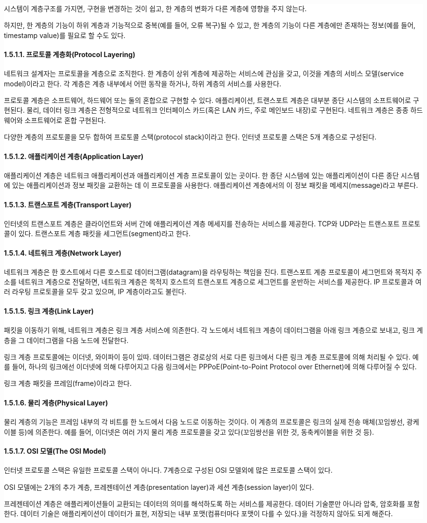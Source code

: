 시스템이 계층구조를 가지면, 구현을 변경하는 것이 쉽고, 한 계층의 변화가 다른 계층에 영향을 주지 않는다. 

하지만, 한 계층의 기능이 하위 계층과 기능적으로 중복(예를 들어, 오류 복구)될 수 있고, 
한 계층의 기능이 다른 계층에만 존재하는 정보(예를 들어, timestamp value)를 필요로 할 수도 있다. 

#### 1.5.1.1. 프로토콜 계층화(Protocol Layering)
네트워크 설계자는 프로토콜을 계층으로 조직한다. 
한 계층이 상위 계층에 제공하는 서비스에 관심을 갖고, 이것을 계층의 서비스 모델(service model)이라고 한다. 
각 계층은 계층 내부에서 어떤 동작을 하거나, 하위 계층의 서비스를 사용한다. 

프로토콜 계층은 소프트웨어, 하드웨어 또는 둘의 혼합으로 구현할 수 있다. 
애플리케이션, 트랜스포트 계층은 대부분 종단 시스템의 소프트웨어로 구현된다. 
물리, 데이터 링크 계층은 전형적으로 네트워크 인터페이스 카드(혹은 LAN 카드, 주로 메인보드 내장)로 구현된다. 
네트워크 계층은 종종 하드웨어와 소프트웨어로 혼합 구현된다. 

다양한 계층의 프로토콜을 모두 합하여 프로토콜 스택(protocol stack)이라고 한다. 
인터넷 프로토콜 스택은 5개 계층으로 구성된다. 

#### 1.5.1.2. 애플리케이션 계층(Application Layer)
애플리케이션 계층은 네트워크 애플리케이션과 애플리케이션 계층 프로토콜이 있는 곳이다. 
한 종단 시스템에 있는 애플리케이션이 다른 종단 시스템에 있는 애플리케이션과 정보 패킷을 교환하는 데 이 프로토콜을 사용한다. 
애플리케이션 계층에서의 이 정보 패킷을 메세지(message)라고 부른다. 

#### 1.5.1.3. 트랜스포트 계층(Transport Layer)
인터넷의 트랜스포트 계층은 클라이언트와 서버 간에 애플리케이션 계층 메세지를 전송하는 서비스를 제공한다. 
TCP와 UDP라는 트랜스포트 프로토콜이 있다. 트랜스포트 계층 패킷을 세그먼트(segment)라고 한다. 

#### 1.5.1.4. 네트워크 계층(Network Layer)
네트워크 계층은 한 호스트에서 다른 호스트로 데이터그램(datagram)을 라우팅하는 책임을 진다. 
트랜스포트 계층 프로토콜이 세그먼트와 목적지 주소를 네트워크 계층으로 전달하면, 네트워크 계층은 목적지 호스트의 트랜스포트 계층으로 세그먼트를 운반하는 서비스를 제공한다. 
IP 프로토콜과 여러 라우팅 프로토콜을 모두 갖고 있으며, IP 계층이라고도 불린다. 

#### 1.5.1.5. 링크 계층(Link Layer)
패킷을 이동하기 위해, 네트워크 계층은 링크 계층 서비스에 의존한다. 
각 노드에서 네트워크 계층이 데이터그램을 아래 링크 계층으로 보내고, 링크 계층을 그 데이터그램을 다음 노드에 전달한다. 

링크 계층 프로토콜에는 이더넷, 와이파이 등이 있따. 
데이터그램은 경로상의 서로 다른 링크에서 다른 링크 계층 프로토콜에 의해 처리될 수 있다. 
예를 들어, 하나의 링크에선 이더넷에 의해 다루어지고 다음 링크에서는 PPPoE(Point-to-Point Protocol over Ethernet)에 의해 다루어질 수 있다. 

링크 계층 패킷을 프레임(frame)이라고 한다. 

#### 1.5.1.6. 물리 계층(Physical Layer)
물리 계층의 기능은 프레임 내부의 각 비트를 한 노드에서 다음 노드로 이동하는 것이다. 
이 계층의 프로토콜은 링크의 실제 전송 매체(꼬임쌍선, 광케이블 등)에 의존한다. 
예를 들어, 이더넷은 여러 가지 물리 계층 프로토콜을 갖고 있다(꼬임쌍선을 위한 것, 동축케이블을 위한 것 등). 

#### 1.5.1.7. OSI 모델(The OSI Model)
인터넷 프로토콜 스택은 유일한 프로토콜 스택이 아니다. 
7계층으로 구성된 OSI 모델외에 많은 프로토콜 스택이 있다. 

OSI 모델에는 2개의 추가 계층, 프레젠테이션 계층(presentation layer)과 세션 계층(session layer)이 있다. 

프레젠테이션 계층은 애플리케이션들이 교환되는 데이터의 의미를 해석하도록 하는 서비스를 제공한다. 
데이터 기술뿐만 아니라 압축, 암호화를 포함한다. 
데이터 기술은 애플리케이션이 데이터가 표현, 저장되는 내부 포맷(컴퓨터마다 포맷이 다를 수 있다.)을 걱정하지 않아도 되게 해준다. 

